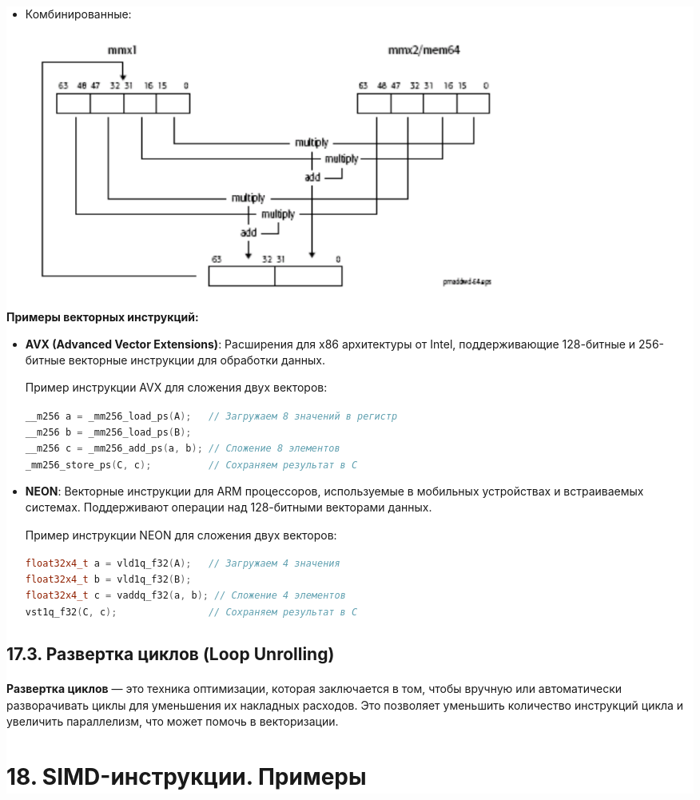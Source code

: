- Комбинированные:

  ![](.images/combination_instructions.png)

**Примеры векторных инструкций:**

- **AVX (Advanced Vector Extensions)**: Расширения для x86 архитектуры от Intel, поддерживающие 128-битные и 256-битные векторные инструкции для обработки данных.
  
  Пример инструкции AVX для сложения двух векторов:

  ```cpp
  __m256 a = _mm256_load_ps(A);   // Загружаем 8 значений в регистр
  __m256 b = _mm256_load_ps(B);
  __m256 c = _mm256_add_ps(a, b); // Сложение 8 элементов
  _mm256_store_ps(C, c);          // Сохраняем результат в C
  ```

- **NEON**: Векторные инструкции для ARM процессоров, используемые в мобильных устройствах и встраиваемых системах. Поддерживают операции над 128-битными векторами данных.

  Пример инструкции NEON для сложения двух векторов:

  ```cpp
  float32x4_t a = vld1q_f32(A);   // Загружаем 4 значения
  float32x4_t b = vld1q_f32(B);
  float32x4_t c = vaddq_f32(a, b); // Сложение 4 элементов
  vst1q_f32(C, c);                // Сохраняем результат в C
  ```

## 17.3. Развертка циклов (Loop Unrolling)

**Развертка циклов** — это техника оптимизации, которая заключается в том, чтобы вручную или автоматически разворачивать циклы для уменьшения их накладных расходов. Это позволяет уменьшить количество инструкций цикла и увеличить параллелизм, что может помочь в векторизации.

# 18. SIMD-инструкции. Примеры
